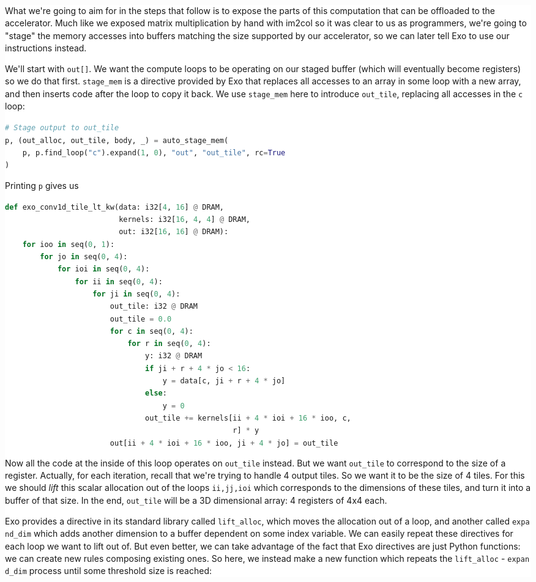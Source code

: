 What we're going to aim for in the steps that follow is to expose the parts of this computation that can be offloaded to the accelerator. Much like we exposed matrix multiplication by hand with im2col so it was clear to us as programmers, we're going to "stage" the memory accesses into buffers matching the size supported by our accelerator, so we can later tell Exo to use our instructions instead.

We'll start with `out[]`. We want the compute loops to be operating on our staged buffer (which will eventually become registers) so we do that first. `stage_mem` is a directive provided by Exo that replaces all accesses to an array in some loop with a new array, and then inserts code after the loop to copy it back. We use `stage_mem` here to introduce `out_tile`, replacing all accesses in the `c` loop:

```python
# Stage output to out_tile
p, (out_alloc, out_tile, body, _) = auto_stage_mem(
    p, p.find_loop("c").expand(1, 0), "out", "out_tile", rc=True
)
```

Printing `p` gives us

```python
def exo_conv1d_tile_lt_kw(data: i32[4, 16] @ DRAM,
                          kernels: i32[16, 4, 4] @ DRAM,
                          out: i32[16, 16] @ DRAM):
    for ioo in seq(0, 1):
        for jo in seq(0, 4):
            for ioi in seq(0, 4):
                for ii in seq(0, 4):
                    for ji in seq(0, 4):
                        out_tile: i32 @ DRAM
                        out_tile = 0.0
                        for c in seq(0, 4):
                            for r in seq(0, 4):
                                y: i32 @ DRAM
                                if ji + r + 4 * jo < 16:
                                    y = data[c, ji + r + 4 * jo]
                                else:
                                    y = 0
                                out_tile += kernels[ii + 4 * ioi + 16 * ioo, c,
                                                    r] * y
                        out[ii + 4 * ioi + 16 * ioo, ji + 4 * jo] = out_tile
```

Now all the code at the inside of this loop operates on `out_tile` instead. But we want `out_tile` to correspond to the size of a register. Actually, for each iteration, recall that we're trying to handle 4 output tiles. So we want it to be the size of 4 tiles. For this we should *lift* this scalar allocation out of the loops `ii,jj,ioi` which corresponds to the dimensions of these tiles, and turn it into a buffer of that size. In the end, `out_tile` will be a 3D dimensional array: 4 registers of 4x4 each.

Exo provides a directive in its standard library called `lift_alloc`, which moves the allocation out of a loop, and another called `expand_dim` which adds another dimension to a buffer dependent on some index variable. We can easily repeat these directives for each loop we want to lift out of. But even better, we can take advantage of the fact that Exo directives are just Python functions: we can create new rules composing existing ones. So here, we instead make a new function which repeats the `lift_alloc` - `expand_dim` process until some threshold size is reached:


[^1]: Several ISA extensions for RISC-V implementing matrix operations have been proposed, and the RVM name is used more than once. [Our "RVM"](https://github.com/esl-epfl/xheep_matrix_spec) is mostly based off the [RVM from Xuantie](https://github.com/XUANTIE-RV/riscv-matrix-extension-spec), although ours is much simplified for the purposes of implementation on a resource-constrained embedded device.
[^2]: Performance is measured by measuring number of cycles to [execute the function on a fixed input size](https://github.com/esl-epfl/xheep_matrix_spec/blob/25ff6a6a04acdb47b421fa64d454052a0d6b2a15/examples/conv1d/main.c). Test is only ran once since the system has no caches.
